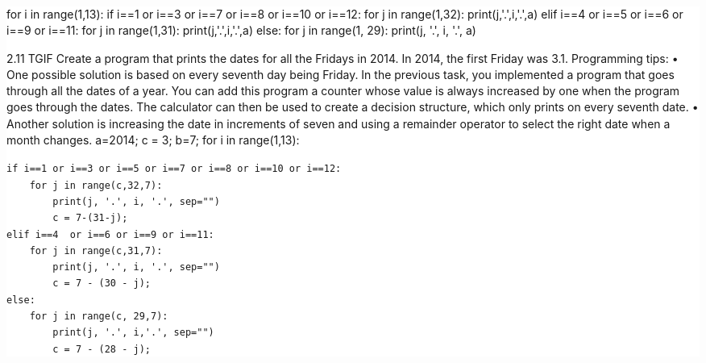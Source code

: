 for i in range(1,13):
    if i==1 or i==3 or i==7 or i==8 or i==10 or i==12:
        for j in range(1,32):
            print(j,'.',i,'.',a)
    elif i==4 or i==5 or i==6 or i==9 or i==11:
        for j in range(1,31):
            print(j,'.',i,'.',a)
    else:
        for j in range(1, 29):
            print(j, '.', i, '.', a)

2.11 TGIF
Create a program that prints the dates for all the Fridays in 2014. In 2014, the first Friday was 3.1.
Programming tips:
•	One possible solution is based on every seventh day being Friday. In the previous task, you implemented a program that goes through all the dates of a year. You can add this program a counter whose value is always increased by one when the program goes through the dates. The calculator can then be used to create a decision structure, which only prints on every seventh date.
•	Another solution is increasing the date in increments of seven and using a remainder operator to select the right date when a month changes.
a=2014;
c = 3;
b=7;
for i in range(1,13):

    if i==1 or i==3 or i==5 or i==7 or i==8 or i==10 or i==12:
        for j in range(c,32,7):
            print(j, '.', i, '.', sep="")
            c = 7-(31-j);
    elif i==4  or i==6 or i==9 or i==11:
        for j in range(c,31,7):
            print(j, '.', i, '.', sep="")
            c = 7 - (30 - j);
    else:
        for j in range(c, 29,7):
            print(j, '.', i,'.', sep="")
            c = 7 - (28 - j);









